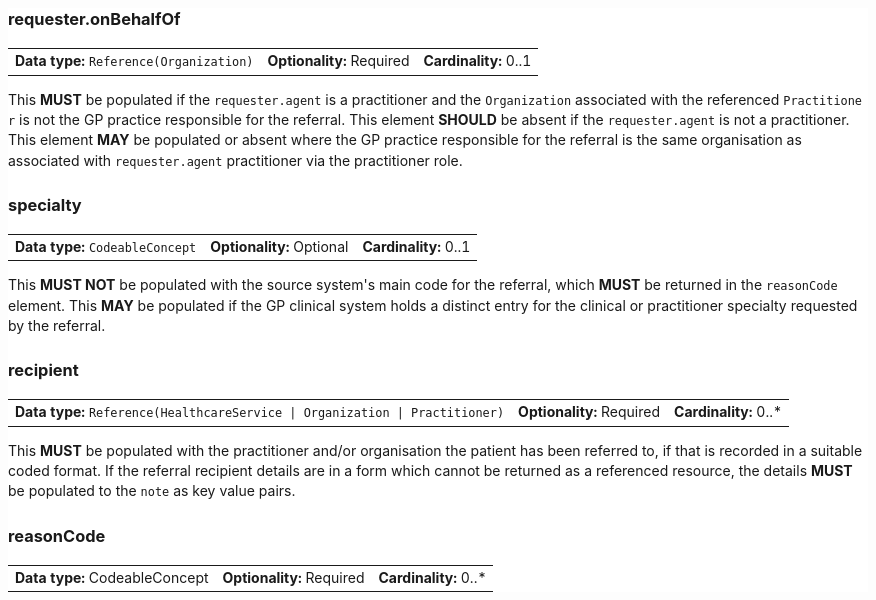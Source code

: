 ### requester.onBehalfOf

<table class='resource-attributes'>
  <tr>
    <td><b>Data type:</b> <code>Reference(Organization)</code></td>
    <td><b>Optionality:</b> Required</td>
    <td><b>Cardinality:</b> 0..1</td>
  </tr>
</table>

This **MUST** be populated if the <code>requester.agent</code> is a practitioner and the <code>Organization</code> associated with the referenced <code>Practitioner</code> is not the GP practice responsible for the referral.
This element **SHOULD** be absent if the <code>requester.agent</code> is not a practitioner.
This element **MAY** be populated or absent where the GP practice responsible for the referral is the same organisation as associated with <code>requester.agent</code> practitioner via the practitioner role.

### specialty

<table class='resource-attributes'>
  <tr>
    <td><b>Data type:</b> <code>CodeableConcept</code></td>
    <td><b>Optionality:</b> Optional</td>
    <td><b>Cardinality:</b> 0..1</td>
  </tr>
</table>

This **MUST NOT** be populated with the source system's main code for the referral, which **MUST** be returned in the <code>reasonCode</code> element.
This **MAY** be populated if the GP clinical system holds a distinct entry for the clinical or practitioner specialty requested by the referral.

### recipient

<table class='resource-attributes'>
  <tr>
    <td><b>Data type:</b> <code>Reference(HealthcareService | Organization | Practitioner)</code></td>
    <td><b>Optionality:</b> Required</td>
    <td><b>Cardinality:</b> 0..*</td>
  </tr>
</table>

This **MUST** be populated with the practitioner and/or organisation the patient has been referred to, if that is recorded in a suitable coded format.
If the referral recipient details are in a form which cannot be returned as a referenced resource, the details **MUST** be populated to the <code>note</code> as key value pairs.

### reasonCode

<table class='resource-attributes'>
  <tr>
    <td><b>Data type:</b> CodeableConcept</td>
    <td><b>Optionality:</b> Required</td>
    <td><b>Cardinality:</b> 0..*</td>
  </tr>
</table>
